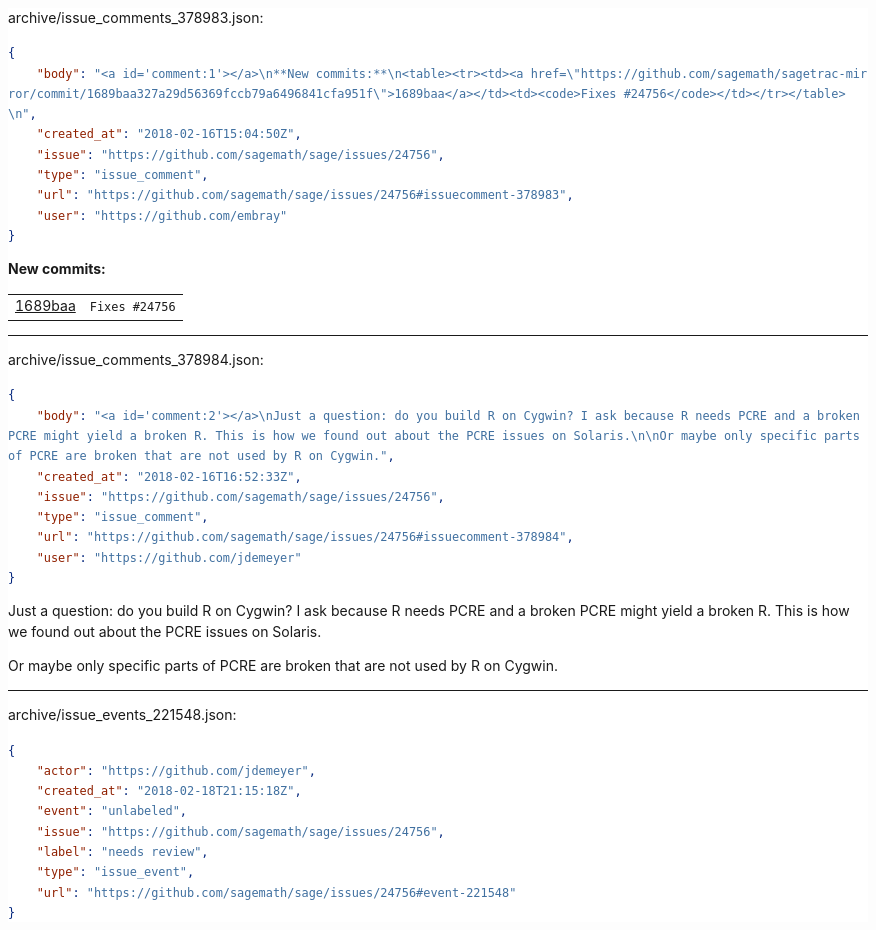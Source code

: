 archive/issue_comments_378983.json:
```json
{
    "body": "<a id='comment:1'></a>\n**New commits:**\n<table><tr><td><a href=\"https://github.com/sagemath/sagetrac-mirror/commit/1689baa327a29d56369fccb79a6496841cfa951f\">1689baa</a></td><td><code>Fixes #24756</code></td></tr></table>\n",
    "created_at": "2018-02-16T15:04:50Z",
    "issue": "https://github.com/sagemath/sage/issues/24756",
    "type": "issue_comment",
    "url": "https://github.com/sagemath/sage/issues/24756#issuecomment-378983",
    "user": "https://github.com/embray"
}
```

<a id='comment:1'></a>
**New commits:**
<table><tr><td><a href="https://github.com/sagemath/sagetrac-mirror/commit/1689baa327a29d56369fccb79a6496841cfa951f">1689baa</a></td><td><code>Fixes #24756</code></td></tr></table>




---

archive/issue_comments_378984.json:
```json
{
    "body": "<a id='comment:2'></a>\nJust a question: do you build R on Cygwin? I ask because R needs PCRE and a broken PCRE might yield a broken R. This is how we found out about the PCRE issues on Solaris.\n\nOr maybe only specific parts of PCRE are broken that are not used by R on Cygwin.",
    "created_at": "2018-02-16T16:52:33Z",
    "issue": "https://github.com/sagemath/sage/issues/24756",
    "type": "issue_comment",
    "url": "https://github.com/sagemath/sage/issues/24756#issuecomment-378984",
    "user": "https://github.com/jdemeyer"
}
```

<a id='comment:2'></a>
Just a question: do you build R on Cygwin? I ask because R needs PCRE and a broken PCRE might yield a broken R. This is how we found out about the PCRE issues on Solaris.

Or maybe only specific parts of PCRE are broken that are not used by R on Cygwin.



---

archive/issue_events_221548.json:
```json
{
    "actor": "https://github.com/jdemeyer",
    "created_at": "2018-02-18T21:15:18Z",
    "event": "unlabeled",
    "issue": "https://github.com/sagemath/sage/issues/24756",
    "label": "needs review",
    "type": "issue_event",
    "url": "https://github.com/sagemath/sage/issues/24756#event-221548"
}
```
